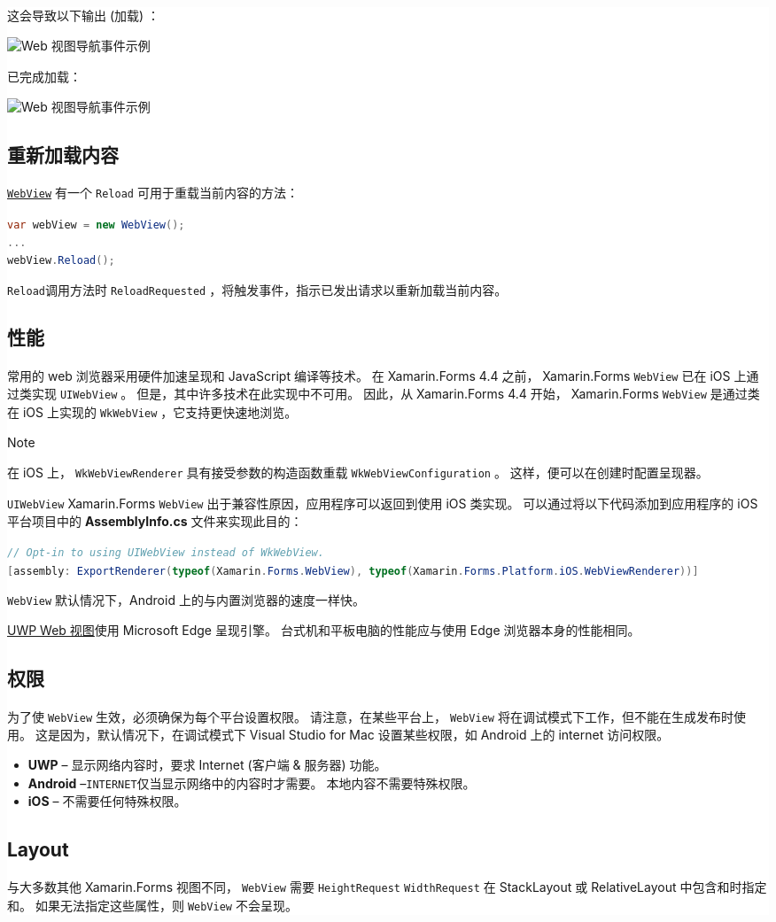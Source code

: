 这会导致以下输出 (加载) ：

![Web 视图导航事件示例](webview-images/loading-start.png)

已完成加载：

![Web 视图导航事件示例](webview-images/loading-end.png)

## <a name="reloading-content"></a>重新加载内容

[`WebView`](xref:Xamarin.Forms.WebView) 有一个 `Reload` 可用于重载当前内容的方法：

```csharp
var webView = new WebView();
...
webView.Reload();
```

`Reload`调用方法时 `ReloadRequested` ，将触发事件，指示已发出请求以重新加载当前内容。

## <a name="performance"></a>性能

常用的 web 浏览器采用硬件加速呈现和 JavaScript 编译等技术。 在 Xamarin.Forms 4.4 之前， Xamarin.Forms `WebView` 已在 iOS 上通过类实现 `UIWebView` 。 但是，其中许多技术在此实现中不可用。 因此，从 Xamarin.Forms 4.4 开始， Xamarin.Forms `WebView` 是通过类在 iOS 上实现的 `WkWebView` ，它支持更快速地浏览。

> [!NOTE]
> 在 iOS 上， `WkWebViewRenderer` 具有接受参数的构造函数重载 `WkWebViewConfiguration` 。 这样，便可以在创建时配置呈现器。

`UIWebView` Xamarin.Forms `WebView` 出于兼容性原因，应用程序可以返回到使用 iOS 类实现。 可以通过将以下代码添加到应用程序的 iOS 平台项目中的 **AssemblyInfo.cs** 文件来实现此目的：

```csharp
// Opt-in to using UIWebView instead of WkWebView.
[assembly: ExportRenderer(typeof(Xamarin.Forms.WebView), typeof(Xamarin.Forms.Platform.iOS.WebViewRenderer))]
```

`WebView` 默认情况下，Android 上的与内置浏览器的速度一样快。

[UWP Web 视图](https://docs.microsoft.com/windows/uwp/design/controls-and-patterns/web-view)使用 Microsoft Edge 呈现引擎。 台式机和平板电脑的性能应与使用 Edge 浏览器本身的性能相同。

## <a name="permissions"></a>权限

为了使 `WebView` 生效，必须确保为每个平台设置权限。 请注意，在某些平台上， `WebView` 将在调试模式下工作，但不能在生成发布时使用。 这是因为，默认情况下，在调试模式下 Visual Studio for Mac 设置某些权限，如 Android 上的 internet 访问权限。

- **UWP** &ndash; 显示网络内容时，要求 Internet (客户端 & 服务器) 功能。
- **Android** &ndash;`INTERNET`仅当显示网络中的内容时才需要。 本地内容不需要特殊权限。
- **iOS** &ndash; 不需要任何特殊权限。

## <a name="layout"></a>Layout

与大多数其他 Xamarin.Forms 视图不同， `WebView` 需要 `HeightRequest` `WidthRequest` 在 StackLayout 或 RelativeLayout 中包含和时指定和。 如果无法指定这些属性，则 `WebView` 不会呈现。
